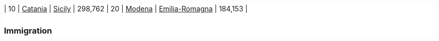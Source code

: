 | 10 | [Catania](https://en.wikipedia.org/wiki/Catania) | [Sicily](https://en.wikipedia.org/wiki/Sicily) | 298,762 | 20 | [Modena](https://en.wikipedia.org/wiki/Modena) | [Emilia-Romagna](https://en.wikipedia.org/wiki/Emilia-Romagna) | 184,153 |



### Immigration

